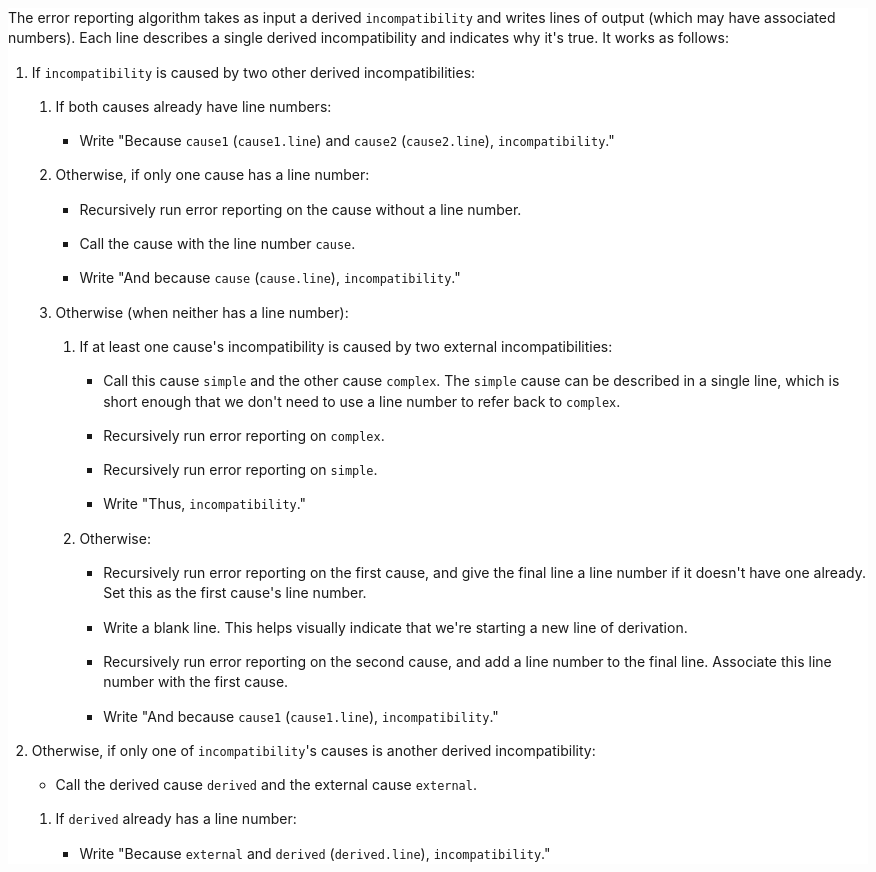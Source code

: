 The error reporting algorithm takes as input a derived `incompatibility` and
writes lines of output (which may have associated numbers). Each line describes
a single derived incompatibility and indicates why it's true. It works as
follows:

1. If `incompatibility` is caused by two other derived incompatibilities:

   1. If both causes already have line numbers:

      * Write "Because `cause1` (`cause1.line`) and `cause2` (`cause2.line`),
        `incompatibility`."

   2. Otherwise, if only one cause has a line number:

      * Recursively run error reporting on the cause without a line number.

      * Call the cause with the line number `cause`.

      * Write "And because `cause` (`cause.line`), `incompatibility`."

   3. Otherwise (when neither has a line number):

      1. If at least one cause's incompatibility is caused by two external
         incompatibilities:

         * Call this cause `simple` and the other cause `complex`. The
           `simple` cause can be described in a single line, which is short
           enough that we don't need to use a line number to refer back to
           `complex`.

         * Recursively run error reporting on `complex`.

         * Recursively run error reporting on `simple`.

         * Write "Thus, `incompatibility`."

      2. Otherwise:

         * Recursively run error reporting on the first cause, and give the
           final line a line number if it doesn't have one already. Set this
           as the first cause's line number.

         * Write a blank line. This helps visually indicate that we're
           starting a new line of derivation.

         * Recursively run error reporting on the second cause, and add a line
           number to the final line. Associate this line number with the first
           cause.

         * Write "And because `cause1` (`cause1.line`), `incompatibility`."

2. Otherwise, if only one of `incompatibility`'s causes is another derived
   incompatibility:

   * Call the derived cause `derived` and the external cause `external`.

   1. If `derived` already has a line number:

      * Write "Because `external` and `derived` (`derived.line`),
        `incompatibility`."
